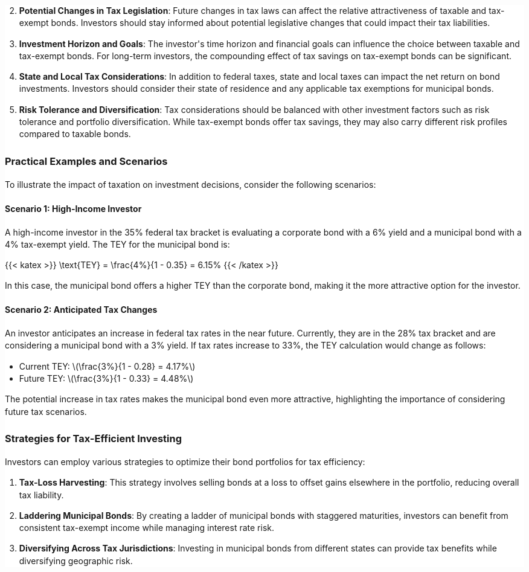 2. **Potential Changes in Tax Legislation**: Future changes in tax laws can affect the relative attractiveness of taxable and tax-exempt bonds. Investors should stay informed about potential legislative changes that could impact their tax liabilities.

3. **Investment Horizon and Goals**: The investor's time horizon and financial goals can influence the choice between taxable and tax-exempt bonds. For long-term investors, the compounding effect of tax savings on tax-exempt bonds can be significant.

4. **State and Local Tax Considerations**: In addition to federal taxes, state and local taxes can impact the net return on bond investments. Investors should consider their state of residence and any applicable tax exemptions for municipal bonds.

5. **Risk Tolerance and Diversification**: Tax considerations should be balanced with other investment factors such as risk tolerance and portfolio diversification. While tax-exempt bonds offer tax savings, they may also carry different risk profiles compared to taxable bonds.

### Practical Examples and Scenarios

To illustrate the impact of taxation on investment decisions, consider the following scenarios:

#### Scenario 1: High-Income Investor

A high-income investor in the 35% federal tax bracket is evaluating a corporate bond with a 6% yield and a municipal bond with a 4% tax-exempt yield. The TEY for the municipal bond is:

{{< katex >}}
\text{TEY} = \frac{4\%}{1 - 0.35} = 6.15\%
{{< /katex >}}

In this case, the municipal bond offers a higher TEY than the corporate bond, making it the more attractive option for the investor.

#### Scenario 2: Anticipated Tax Changes

An investor anticipates an increase in federal tax rates in the near future. Currently, they are in the 28% tax bracket and are considering a municipal bond with a 3% yield. If tax rates increase to 33%, the TEY calculation would change as follows:

- Current TEY: \\(\frac{3\%}{1 - 0.28} = 4.17\%\\)
- Future TEY: \\(\frac{3\%}{1 - 0.33} = 4.48\%\\)

The potential increase in tax rates makes the municipal bond even more attractive, highlighting the importance of considering future tax scenarios.

### Strategies for Tax-Efficient Investing

Investors can employ various strategies to optimize their bond portfolios for tax efficiency:

1. **Tax-Loss Harvesting**: This strategy involves selling bonds at a loss to offset gains elsewhere in the portfolio, reducing overall tax liability.

2. **Laddering Municipal Bonds**: By creating a ladder of municipal bonds with staggered maturities, investors can benefit from consistent tax-exempt income while managing interest rate risk.

3. **Diversifying Across Tax Jurisdictions**: Investing in municipal bonds from different states can provide tax benefits while diversifying geographic risk.
